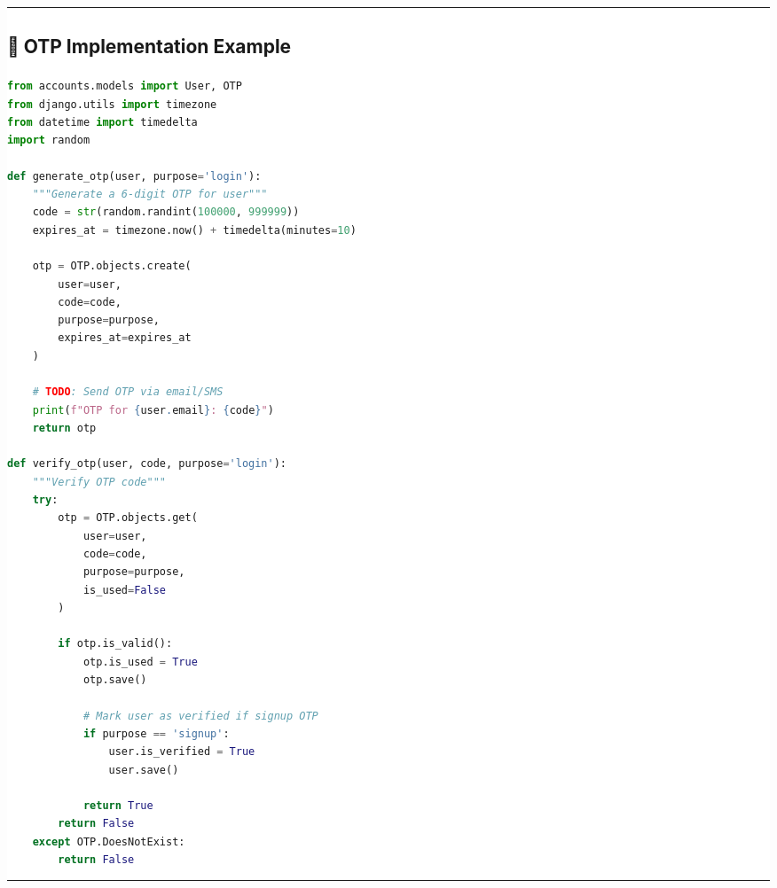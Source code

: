 
---

## 🔐 OTP Implementation Example

```python
from accounts.models import User, OTP
from django.utils import timezone
from datetime import timedelta
import random

def generate_otp(user, purpose='login'):
    """Generate a 6-digit OTP for user"""
    code = str(random.randint(100000, 999999))
    expires_at = timezone.now() + timedelta(minutes=10)
    
    otp = OTP.objects.create(
        user=user,
        code=code,
        purpose=purpose,
        expires_at=expires_at
    )
    
    # TODO: Send OTP via email/SMS
    print(f"OTP for {user.email}: {code}")
    return otp

def verify_otp(user, code, purpose='login'):
    """Verify OTP code"""
    try:
        otp = OTP.objects.get(
            user=user,
            code=code,
            purpose=purpose,
            is_used=False
        )
        
        if otp.is_valid():
            otp.is_used = True
            otp.save()
            
            # Mark user as verified if signup OTP
            if purpose == 'signup':
                user.is_verified = True
                user.save()
            
            return True
        return False
    except OTP.DoesNotExist:
        return False
```

---